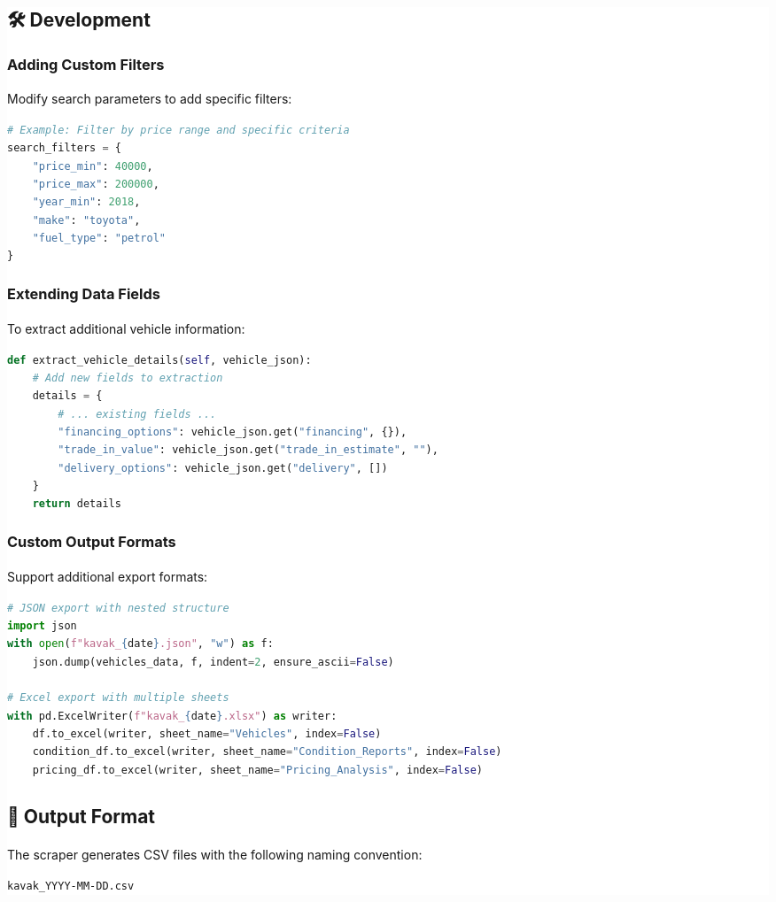## 🛠️ Development

### Adding Custom Filters

Modify search parameters to add specific filters:

```python
# Example: Filter by price range and specific criteria
search_filters = {
    "price_min": 40000,
    "price_max": 200000,
    "year_min": 2018,
    "make": "toyota",
    "fuel_type": "petrol"
}
```

### Extending Data Fields

To extract additional vehicle information:

```python
def extract_vehicle_details(self, vehicle_json):
    # Add new fields to extraction
    details = {
        # ... existing fields ...
        "financing_options": vehicle_json.get("financing", {}),
        "trade_in_value": vehicle_json.get("trade_in_estimate", ""),
        "delivery_options": vehicle_json.get("delivery", [])
    }
    return details
```

### Custom Output Formats

Support additional export formats:

```python
# JSON export with nested structure
import json
with open(f"kavak_{date}.json", "w") as f:
    json.dump(vehicles_data, f, indent=2, ensure_ascii=False)

# Excel export with multiple sheets
with pd.ExcelWriter(f"kavak_{date}.xlsx") as writer:
    df.to_excel(writer, sheet_name="Vehicles", index=False)
    condition_df.to_excel(writer, sheet_name="Condition_Reports", index=False)
    pricing_df.to_excel(writer, sheet_name="Pricing_Analysis", index=False)
```

## 📄 Output Format

The scraper generates CSV files with the following naming convention:
```
kavak_YYYY-MM-DD.csv
```
